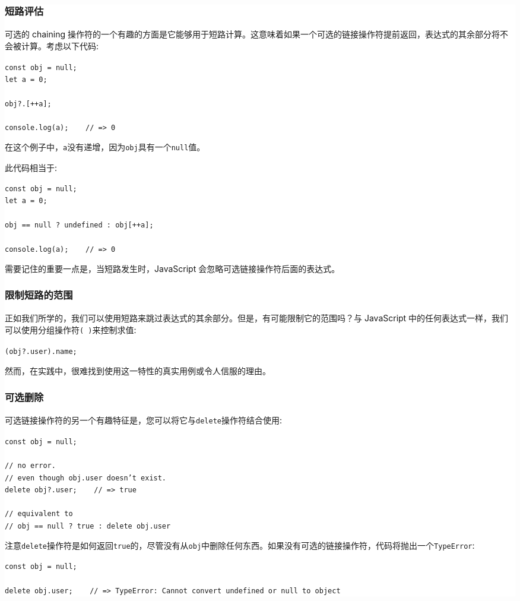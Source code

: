 ### 短路评估

可选的 chaining 操作符的一个有趣的方面是它能够用于短路计算。这意味着如果一个可选的链接操作符提前返回，表达式的其余部分将不会被计算。考虑以下代码:

```
const obj = null;
let a = 0;

obj?.[++a];

console.log(a);    // => 0
```

在这个例子中，`a`没有递增，因为`obj`具有一个`null`值。

此代码相当于:

```
const obj = null;
let a = 0;

obj == null ? undefined : obj[++a];

console.log(a);    // => 0
```

需要记住的重要一点是，当短路发生时，JavaScript 会忽略可选链接操作符后面的表达式。

### 限制短路的范围

正如我们所学的，我们可以使用短路来跳过表达式的其余部分。但是，有可能限制它的范围吗？与 JavaScript 中的任何表达式一样，我们可以使用分组操作符`( )`来控制求值:

```
(obj?.user).name;
```

然而，在实践中，很难找到使用这一特性的真实用例或令人信服的理由。

### 可选删除

可选链接操作符的另一个有趣特征是，您可以将它与`delete`操作符结合使用:

```
const obj = null;

// no error.
// even though obj.user doesn’t exist.
delete obj?.user;    // => true

// equivalent to
// obj == null ? true : delete obj.user
```

注意`delete`操作符是如何返回`true`的，尽管没有从`obj`中删除任何东西。如果没有可选的链接操作符，代码将抛出一个`TypeError`:

```
const obj = null;

delete obj.user;    // => TypeError: Cannot convert undefined or null to object
```
